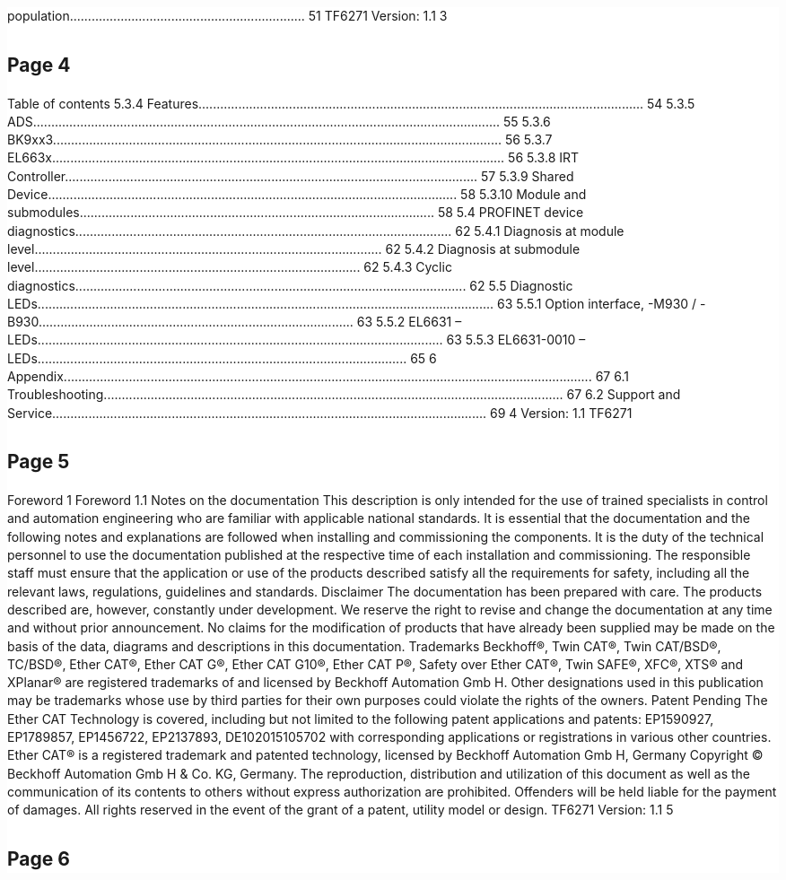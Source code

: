 population................................................................. 51 TF6271 Version: 1.1 3
## Page 4

Table of contents 5.3.4 Features........................................................................................................................... 54 5.3.5 ADS................................................................................................................................. 55 5.3.6 BK9xx3............................................................................................................................ 56 5.3.7 EL663x............................................................................................................................. 56 5.3.8 IRT Controller.................................................................................................................. 57 5.3.9 Shared Device................................................................................................................. 58 5.3.10 Module and submodules.................................................................................................. 58 5.4 PROFINET device diagnostics........................................................................................................ 62 5.4.1 Diagnosis at module level................................................................................................ 62 5.4.2 Diagnosis at submodule level.......................................................................................... 62 5.4.3 Cyclic diagnostics............................................................................................................ 62 5.5 Diagnostic LEDs.............................................................................................................................. 63 5.5.1 Option interface, -M930 / -B930....................................................................................... 63 5.5.2 EL6631 – LEDs................................................................................................................ 63 5.5.3 EL6631-0010 – LEDs...................................................................................................... 65 6 Appendix.................................................................................................................................................. 67 6.1 Troubleshooting............................................................................................................................... 67 6.2 Support and Service........................................................................................................................ 69 4 Version: 1.1 TF6271
## Page 5

Foreword 1 Foreword 1.1 Notes on the documentation This description is only intended for the use of trained specialists in control and automation engineering who are familiar with applicable national standards. It is essential that the documentation and the following notes and explanations are followed when installing and commissioning the components. It is the duty of the technical personnel to use the documentation published at the respective time of each installation and commissioning. The responsible staff must ensure that the application or use of the products described satisfy all the requirements for safety, including all the relevant laws, regulations, guidelines and standards. Disclaimer The documentation has been prepared with care. The products described are, however, constantly under development. We reserve the right to revise and change the documentation at any time and without prior announcement. No claims for the modification of products that have already been supplied may be made on the basis of the data, diagrams and descriptions in this documentation. Trademarks Beckhoff®, Twin CAT®, Twin CAT/BSD®, TC/BSD®, Ether CAT®, Ether CAT G®, Ether CAT G10®, Ether CAT P®, Safety over Ether CAT®, Twin SAFE®, XFC®, XTS® and XPlanar® are registered trademarks of and licensed by Beckhoff Automation Gmb H. Other designations used in this publication may be trademarks whose use by third parties for their own purposes could violate the rights of the owners. Patent Pending The Ether CAT Technology is covered, including but not limited to the following patent applications and patents: EP1590927, EP1789857, EP1456722, EP2137893, DE102015105702 with corresponding applications or registrations in various other countries. Ether CAT® is a registered trademark and patented technology, licensed by Beckhoff Automation Gmb H, Germany Copyright © Beckhoff Automation Gmb H & Co. KG, Germany. The reproduction, distribution and utilization of this document as well as the communication of its contents to others without express authorization are prohibited. Offenders will be held liable for the payment of damages. All rights reserved in the event of the grant of a patent, utility model or design. TF6271 Version: 1.1 5
## Page 6
